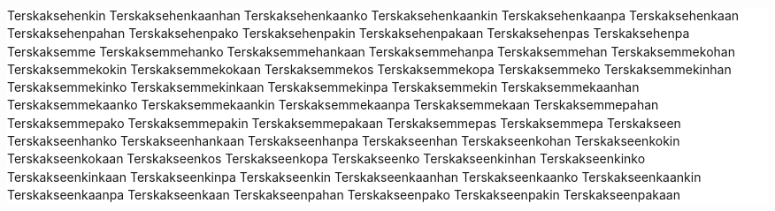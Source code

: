 Terskaksehenkin
Terskaksehenkaanhan
Terskaksehenkaanko
Terskaksehenkaankin
Terskaksehenkaanpa
Terskaksehenkaan
Terskaksehenpahan
Terskaksehenpako
Terskaksehenpakin
Terskaksehenpakaan
Terskaksehenpas
Terskaksehenpa
Terskaksemme
Terskaksemmehanko
Terskaksemmehankaan
Terskaksemmehanpa
Terskaksemmehan
Terskaksemmekohan
Terskaksemmekokin
Terskaksemmekokaan
Terskaksemmekos
Terskaksemmekopa
Terskaksemmeko
Terskaksemmekinhan
Terskaksemmekinko
Terskaksemmekinkaan
Terskaksemmekinpa
Terskaksemmekin
Terskaksemmekaanhan
Terskaksemmekaanko
Terskaksemmekaankin
Terskaksemmekaanpa
Terskaksemmekaan
Terskaksemmepahan
Terskaksemmepako
Terskaksemmepakin
Terskaksemmepakaan
Terskaksemmepas
Terskaksemmepa
Terskakseen
Terskakseenhanko
Terskakseenhankaan
Terskakseenhanpa
Terskakseenhan
Terskakseenkohan
Terskakseenkokin
Terskakseenkokaan
Terskakseenkos
Terskakseenkopa
Terskakseenko
Terskakseenkinhan
Terskakseenkinko
Terskakseenkinkaan
Terskakseenkinpa
Terskakseenkin
Terskakseenkaanhan
Terskakseenkaanko
Terskakseenkaankin
Terskakseenkaanpa
Terskakseenkaan
Terskakseenpahan
Terskakseenpako
Terskakseenpakin
Terskakseenpakaan